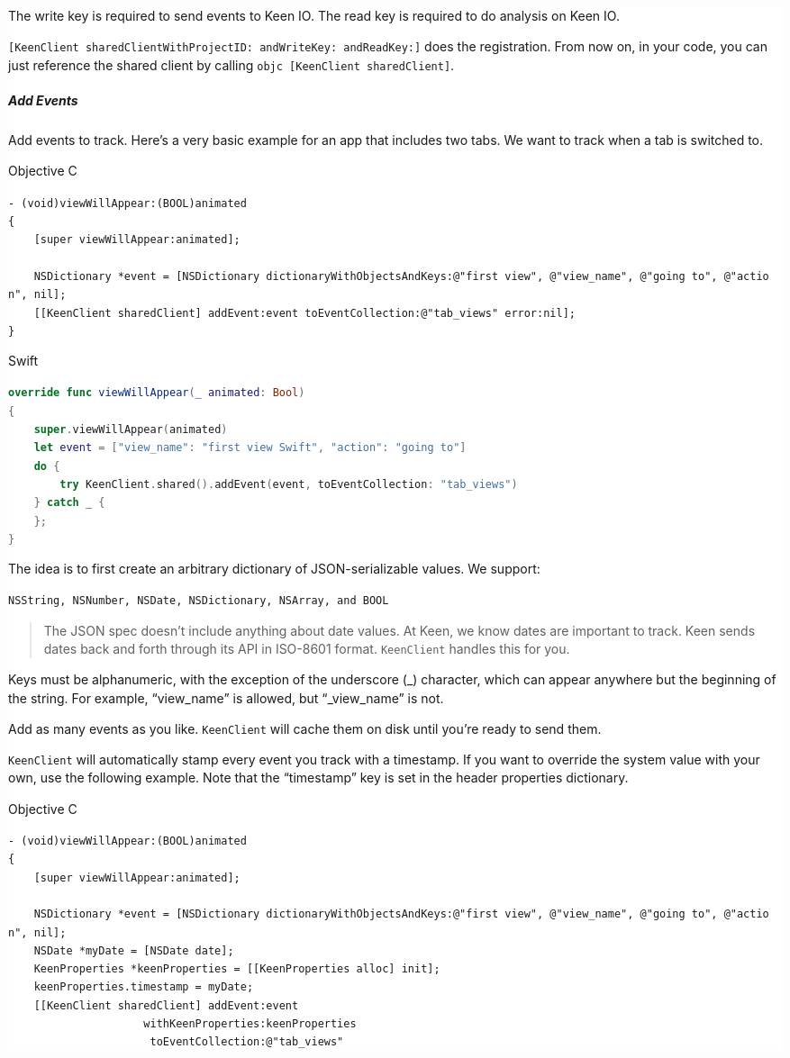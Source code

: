 The write key is required to send events to Keen IO. The read key is required to do analysis on Keen IO.

`[KeenClient sharedClientWithProjectID: andWriteKey: andReadKey:]` does the registration. From now on, in your code, you can just reference the shared client by calling `objc [KeenClient sharedClient]`.

##### Add Events

Add events to track. Here’s a very basic example for an app that includes two tabs. We want to track when a tab is switched to.

Objective C
```objc
- (void)viewWillAppear:(BOOL)animated
{
  	[super viewWillAppear:animated];

  	NSDictionary *event = [NSDictionary dictionaryWithObjectsAndKeys:@"first view", @"view_name", @"going to", @"action", nil];
  	[[KeenClient sharedClient] addEvent:event toEventCollection:@"tab_views" error:nil];
}
```
Swift
```Swift
override func viewWillAppear(_ animated: Bool)
{
	super.viewWillAppear(animated)
	let event = ["view_name": "first view Swift", "action": "going to"]
	do {
		try KeenClient.shared().addEvent(event, toEventCollection: "tab_views")
	} catch _ {
	};
}
```

The idea is to first create an arbitrary dictionary of JSON-serializable values. We support:

```objc
NSString, NSNumber, NSDate, NSDictionary, NSArray, and BOOL
```

> The JSON spec doesn’t include anything about date values. At Keen, we know dates are important to track. Keen sends dates back and forth through its API in ISO-8601 format. `KeenClient` handles this for you.

Keys must be alphanumeric, with the exception of the underscore (_) character, which can appear anywhere but the beginning of the string. For example, “view_name” is allowed, but “_view_name” is not.

Add as many events as you like. `KeenClient` will cache them on disk until you’re ready to send them.

`KeenClient` will automatically stamp every event you track with a timestamp. If you want to override the system value with your own, use the following example. Note that the “timestamp” key is set in the header properties dictionary.

Objective C
```objc
- (void)viewWillAppear:(BOOL)animated
{
    [super viewWillAppear:animated];

   	NSDictionary *event = [NSDictionary dictionaryWithObjectsAndKeys:@"first view", @"view_name", @"going to", @"action", nil];
    NSDate *myDate = [NSDate date];
    KeenProperties *keenProperties = [[KeenProperties alloc] init];
   	keenProperties.timestamp = myDate;
    [[KeenClient sharedClient] addEvent:event
           	         withKeenProperties:keenProperties
       	              toEventCollection:@"tab_views"
```